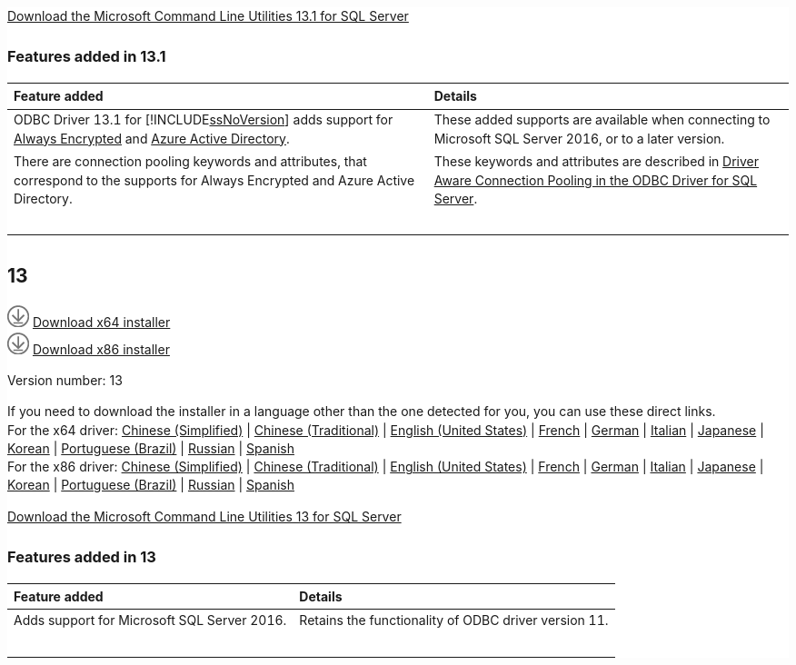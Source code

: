 [Download the Microsoft Command Line Utilities 13.1 for SQL Server](https://www.microsoft.com/download/details.aspx?id=53591)

### Features added in 13.1

| Feature added | Details |
| :------------ | :------ |
| ODBC Driver 13.1 for [!INCLUDE[ssNoVersion](../../../includes/ssnoversion-md.md)] adds support for [Always Encrypted](../using-always-encrypted-with-the-odbc-driver.md) and [Azure Active Directory](../using-azure-active-directory.md). | These added supports are available when connecting to Microsoft SQL Server 2016, or to a later version. |
| There are connection pooling keywords and attributes, that correspond to the supports for Always Encrypted and Azure Active Directory. | These keywords and attributes are described in [Driver Aware Connection Pooling in the ODBC Driver for SQL Server](driver-aware-connection-pooling-in-the-odbc-driver-for-sql-server.md). |
| &nbsp; | &nbsp; |

## 13

![download](../../../ssms/media/download-icon.png) [Download x64 installer](https://go.microsoft.com/fwlink/?linkid=2121118)  
![download](../../../ssms/media/download-icon.png) [Download x86 installer](https://go.microsoft.com/fwlink/?linkid=2120924)  

Version number: 13  

If you need to download the installer in a language other than the one detected for you, you can use these direct links.  
For the x64 driver: [Chinese (Simplified)](https://go.microsoft.com/fwlink/?linkid=2121118&clcid=0x804) | [Chinese (Traditional)](https://go.microsoft.com/fwlink/?linkid=2121118&clcid=0x404) | [English (United States)](https://go.microsoft.com/fwlink/?linkid=2121118&clcid=0x409) | [French](https://go.microsoft.com/fwlink/?linkid=2121118&clcid=0x40c) | [German](https://go.microsoft.com/fwlink/?linkid=2121118&clcid=0x407) | [Italian](https://go.microsoft.com/fwlink/?linkid=2121118&clcid=0x410) | [Japanese](https://go.microsoft.com/fwlink/?linkid=2121118&clcid=0x411) | [Korean](https://go.microsoft.com/fwlink/?linkid=2121118&clcid=0x412) | [Portuguese (Brazil)](https://go.microsoft.com/fwlink/?linkid=2121118&clcid=0x416) | [Russian](https://go.microsoft.com/fwlink/?linkid=2121118&clcid=0x419) | [Spanish](https://go.microsoft.com/fwlink/?linkid=2121118&clcid=0x40a)  
For the x86 driver: [Chinese (Simplified)](https://go.microsoft.com/fwlink/?linkid=2120924&clcid=0x804) | [Chinese (Traditional)](https://go.microsoft.com/fwlink/?linkid=2120924&clcid=0x404) | [English (United States)](https://go.microsoft.com/fwlink/?linkid=2120924&clcid=0x409) | [French](https://go.microsoft.com/fwlink/?linkid=2120924&clcid=0x40c) | [German](https://go.microsoft.com/fwlink/?linkid=2120924&clcid=0x407) | [Italian](https://go.microsoft.com/fwlink/?linkid=2120924&clcid=0x410) | [Japanese](https://go.microsoft.com/fwlink/?linkid=2120924&clcid=0x411) | [Korean](https://go.microsoft.com/fwlink/?linkid=2120924&clcid=0x412) | [Portuguese (Brazil)](https://go.microsoft.com/fwlink/?linkid=2120924&clcid=0x416) | [Russian](https://go.microsoft.com/fwlink/?linkid=2120924&clcid=0x419) | [Spanish](https://go.microsoft.com/fwlink/?linkid=2120924&clcid=0x40a)  

[Download the Microsoft Command Line Utilities 13 for SQL Server](https://www.microsoft.com/download/details.aspx?id=52680)

### Features added in 13

| Feature added | Details |
| :------------ | :------ |
| Adds support for Microsoft SQL Server 2016. | Retains the functionality of ODBC driver version 11. |
| &nbsp; | &nbsp; |
